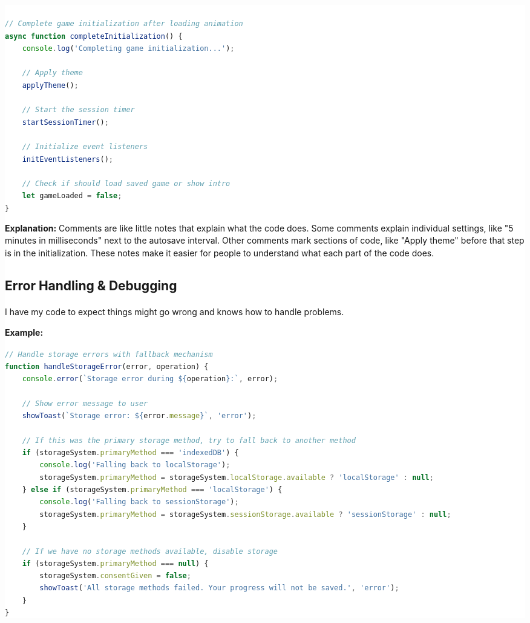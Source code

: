 ```javascript

// Complete game initialization after loading animation
async function completeInitialization() {
    console.log('Completing game initialization...');

    // Apply theme
    applyTheme();

    // Start the session timer
    startSessionTimer();

    // Initialize event listeners
    initEventListeners();

    // Check if should load saved game or show intro
    let gameLoaded = false;
}
```

**Explanation:** Comments are like little notes that explain what the code does. Some comments explain individual settings, like "5 minutes in milliseconds" next to the autosave interval. Other comments mark sections of code, like "Apply theme" before that step is in the initialization. These notes make it easier for people to understand what each part of the code does.

## Error Handling & Debugging
I have my code to expect things might go wrong and knows how to handle problems.

**Example:**
```javascript
// Handle storage errors with fallback mechanism
function handleStorageError(error, operation) {
    console.error(`Storage error during ${operation}:`, error);

    // Show error message to user
    showToast(`Storage error: ${error.message}`, 'error');

    // If this was the primary storage method, try to fall back to another method
    if (storageSystem.primaryMethod === 'indexedDB') {
        console.log('Falling back to localStorage');
        storageSystem.primaryMethod = storageSystem.localStorage.available ? 'localStorage' : null;
    } else if (storageSystem.primaryMethod === 'localStorage') {
        console.log('Falling back to sessionStorage');
        storageSystem.primaryMethod = storageSystem.sessionStorage.available ? 'sessionStorage' : null;
    }

    // If we have no storage methods available, disable storage
    if (storageSystem.primaryMethod === null) {
        storageSystem.consentGiven = false;
        showToast('All storage methods failed. Your progress will not be saved.', 'error');
    }
}
```
